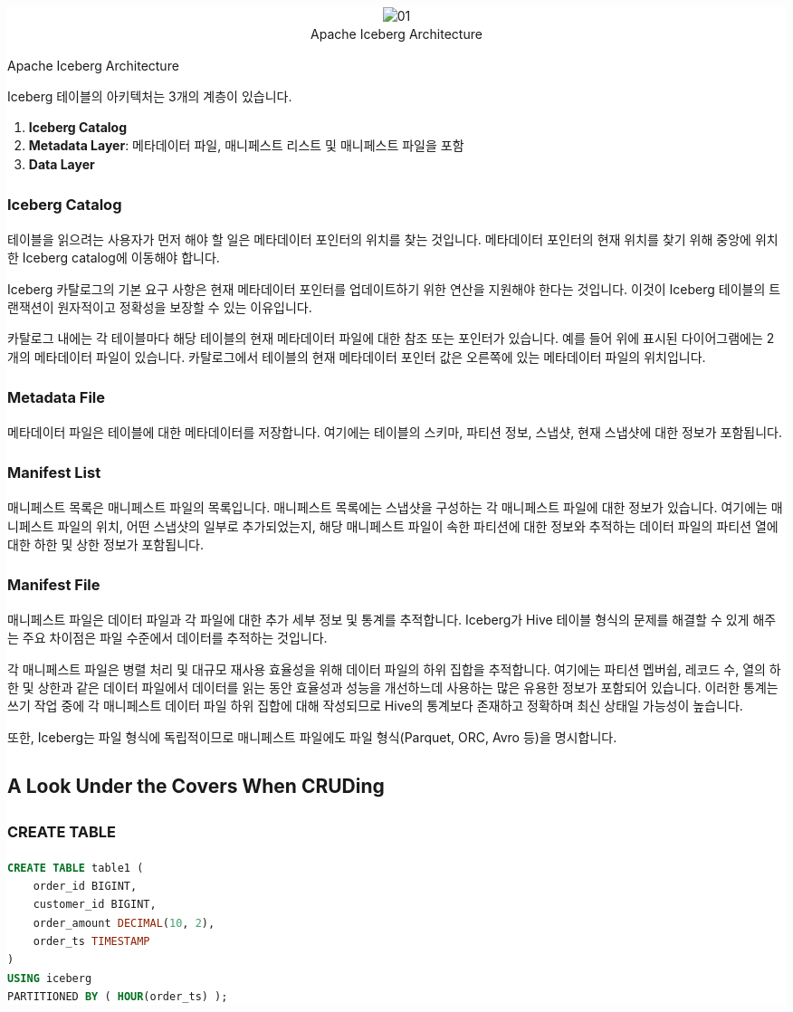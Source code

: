 <figure style="text-align:center;">
    <a>
        <img src="https://www.dremio.com/wp-content/uploads/2022/08/iceberg-metadata-991x1024.png" alt="01" style="max-width: 80%;height:auto;">
    </a>
    <figcaption>Apache Iceberg Architecture</figcaption>
</figure>

Apache Iceberg Architecture

Iceberg 테이블의 아키텍처는 3개의 계층이 있습니다.

1. **Iceberg Catalog**
2. **Metadata Layer**: 메타데이터 파일, 매니페스트 리스트 및 매니페스트 파일을 포함
3. **Data Layer**

### Iceberg Catalog

테이블을 읽으려는 사용자가 먼저 해야 할 일은 메타데이터 포인터의 위치를 찾는 것입니다. 메타데이터 포인터의 현재 위치를 찾기 위해 중앙에 위치한 Iceberg catalog에 이동해야 합니다.

Iceberg 카탈로그의 기본 요구 사항은 현재 메타데이터 포인터를 업데이트하기 위한 연산을 지원해야 한다는 것입니다. 이것이 Iceberg 테이블의 트랜잭션이 원자적이고 정확성을 보장할 수 있는 이유입니다.

카탈로그 내에는 각 테이블마다 해당 테이블의 현재 메타데이터 파일에 대한 참조 또는 포인터가 있습니다. 예를 들어 위에 표시된 다이어그램에는 2개의 메타데이터 파일이 있습니다. 카탈로그에서 테이블의 현재 메타데이터 포인터 값은 오른쪽에 있는 메타데이터 파일의 위치입니다.

### Metadata File

메타데이터 파일은 테이블에 대한 메타데이터를 저장합니다. 여기에는 테이블의 스키마, 파티션 정보, 스냅샷, 현재 스냅샷에 대한 정보가 포함됩니다.

### Manifest List

매니페스트 목록은 매니페스트 파일의 목록입니다. 매니페스트 목록에는 스냅샷을 구성하는 각 매니페스트 파일에 대한 정보가 있습니다. 여기에는 매니페스트 파일의 위치, 어떤 스냅샷의 일부로 추가되었는지, 해당 매니페스트 파일이 속한 파티션에 대한 정보와 추적하는 데이터 파일의 파티션 열에 대한 하한 및 상한 정보가 포함됩니다.

### Manifest File

매니페스트 파일은 데이터 파일과 각 파일에 대한 추가 세부 정보 및 통계를 추적합니다. Iceberg가 Hive 테이블 형식의 문제를 해결할 수 있게 해주는 주요 차이점은 파일 수준에서 데이터를 추적하는 것입니다.

각 매니페스트 파일은 병렬 처리 및 대규모 재사용 효율성을 위해 데이터 파일의 하위 집합을 추적합니다. 여기에는 파티션 멥버쉽, 레코드 수, 열의 하한 및 상한과 같은 데이터 파일에서 데이터를 읽는 동안 효율성과 성능을 개선하느데 사용하는 많은 유용한 정보가 포함되어 있습니다. 이러한 통계는 쓰기 작업 중에 각 매니페스트 데이터 파일 하위 집합에 대해 작성되므로 Hive의 통계보다 존재하고 정확하며 최신 상태일 가능성이 높습니다.

또한, Iceberg는 파일 형식에 독립적이므로 매니페스트 파일에도 파일 형식(Parquet, ORC, Avro 등)을 명시합니다.

## **A Look Under the Covers When CRUDing**

### CREATE TABLE

```sql
CREATE TABLE table1 (
    order_id BIGINT,
    customer_id BIGINT,
    order_amount DECIMAL(10, 2),
    order_ts TIMESTAMP
)
USING iceberg
PARTITIONED BY ( HOUR(order_ts) );
```
